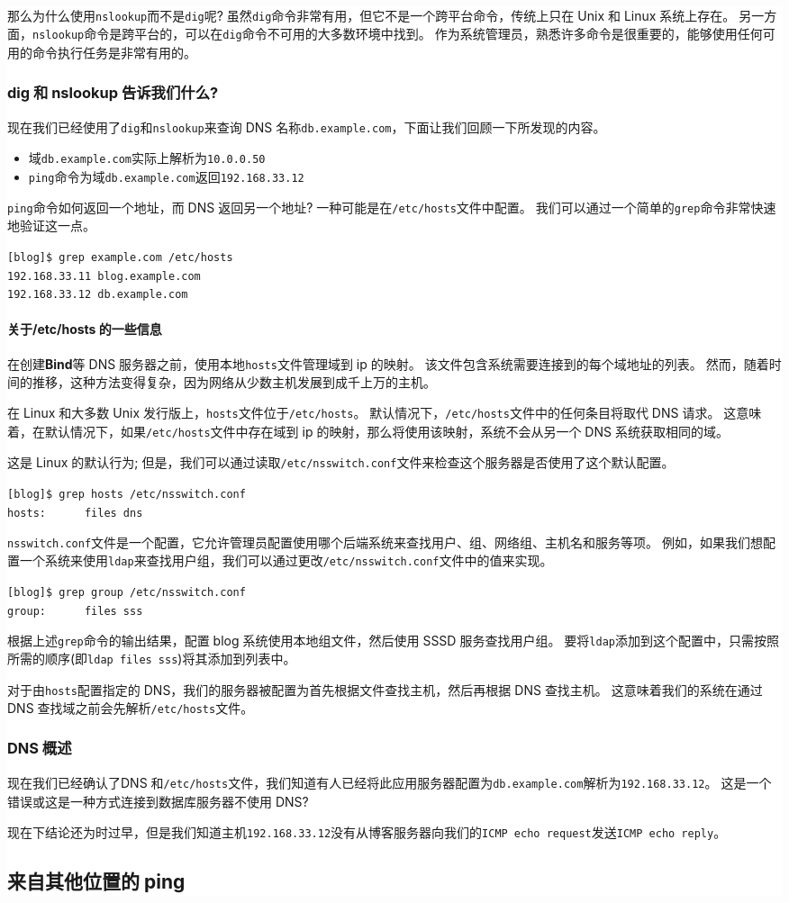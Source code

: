 那么为什么使用`nslookup`而不是`dig`呢? 虽然`dig`命令非常有用，但它不是一个跨平台命令，传统上只在 Unix 和 Linux 系统上存在。 另一方面，`nslookup`命令是跨平台的，可以在`dig`命令不可用的大多数环境中找到。 作为系统管理员，熟悉许多命令是很重要的，能够使用任何可用的命令执行任务是非常有用的。

### dig 和 nslookup 告诉我们什么?

现在我们已经使用了`dig`和`nslookup`来查询 DNS 名称`db.example.com`，下面让我们回顾一下所发现的内容。

*   域`db.example.com`实际上解析为`10.0.0.50`
*   `ping`命令为域`db.example.com`返回`192.168.33.12`

`ping`命令如何返回一个地址，而 DNS 返回另一个地址? 一种可能是在`/etc/hosts`文件中配置。 我们可以通过一个简单的`grep`命令非常快速地验证这一点。

```sh
[blog]$ grep example.com /etc/hosts
192.168.33.11 blog.example.com
192.168.33.12 db.example.com

```

#### 关于/etc/hosts 的一些信息

在创建**Bind**等 DNS 服务器之前，使用本地`hosts`文件管理域到 ip 的映射。 该文件包含系统需要连接到的每个域地址的列表。 然而，随着时间的推移，这种方法变得复杂，因为网络从少数主机发展到成千上万的主机。

在 Linux 和大多数 Unix 发行版上，`hosts`文件位于`/etc/hosts`。 默认情况下，`/etc/hosts`文件中的任何条目将取代 DNS 请求。 这意味着，在默认情况下，如果`/etc/hosts`文件中存在域到 ip 的映射，那么将使用该映射，系统不会从另一个 DNS 系统获取相同的域。

这是 Linux 的默认行为; 但是，我们可以通过读取`/etc/nsswitch.conf`文件来检查这个服务器是否使用了这个默认配置。

```sh
[blog]$ grep hosts /etc/nsswitch.conf
hosts:      files dns

```

`nsswitch.conf`文件是一个配置，它允许管理员配置使用哪个后端系统来查找用户、组、网络组、主机名和服务等项。 例如，如果我们想配置一个系统来使用`ldap`来查找用户组，我们可以通过更改`/etc/nsswitch.conf`文件中的值来实现。

```sh
[blog]$ grep group /etc/nsswitch.conf
group:      files sss

```

根据上述`grep`命令的输出结果，配置 blog 系统使用本地组文件，然后使用 SSSD 服务查找用户组。 要将`ldap`添加到这个配置中，只需按照所需的顺序(即`ldap files sss`)将其添加到列表中。

对于由`hosts`配置指定的 DNS，我们的服务器被配置为首先根据文件查找主机，然后再根据 DNS 查找主机。 这意味着我们的系统在通过 DNS 查找域之前会先解析`/etc/hosts`文件。

### DNS 概述

现在我们已经确认了DNS 和`/etc/hosts`文件，我们知道有人已经将此应用服务器配置为`db.example.com`解析为`192.168.33.12`。 这是一个错误或这是一种方式连接到数据库服务器不使用 DNS?

现在下结论还为时过早，但是我们知道主机`192.168.33.12`没有从博客服务器向我们的`ICMP echo request`发送`ICMP echo reply`。

## 来自其他位置的 ping
